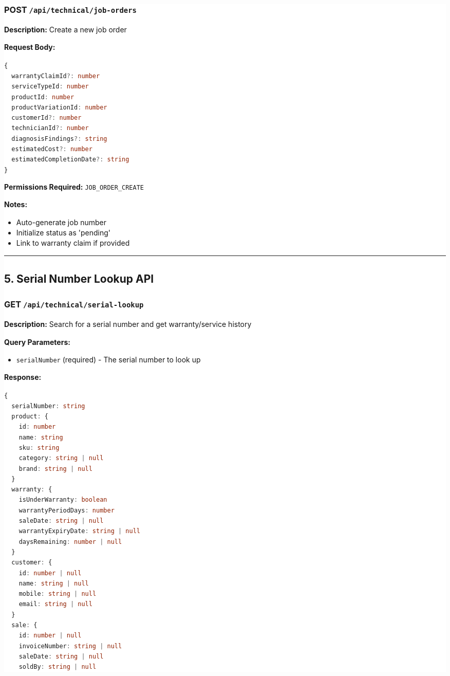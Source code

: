 
### POST `/api/technical/job-orders`
**Description:** Create a new job order

**Request Body:**
```typescript
{
  warrantyClaimId?: number
  serviceTypeId: number
  productId: number
  productVariationId: number
  customerId?: number
  technicianId?: number
  diagnosisFindings?: string
  estimatedCost?: number
  estimatedCompletionDate?: string
}
```

**Permissions Required:** `JOB_ORDER_CREATE`

**Notes:**
- Auto-generate job number
- Initialize status as 'pending'
- Link to warranty claim if provided

---

## 5. Serial Number Lookup API

### GET `/api/technical/serial-lookup`
**Description:** Search for a serial number and get warranty/service history

**Query Parameters:**
- `serialNumber` (required) - The serial number to look up

**Response:**
```typescript
{
  serialNumber: string
  product: {
    id: number
    name: string
    sku: string
    category: string | null
    brand: string | null
  }
  warranty: {
    isUnderWarranty: boolean
    warrantyPeriodDays: number
    saleDate: string | null
    warrantyExpiryDate: string | null
    daysRemaining: number | null
  }
  customer: {
    id: number | null
    name: string | null
    mobile: string | null
    email: string | null
  }
  sale: {
    id: number | null
    invoiceNumber: string | null
    saleDate: string | null
    soldBy: string | null
```
